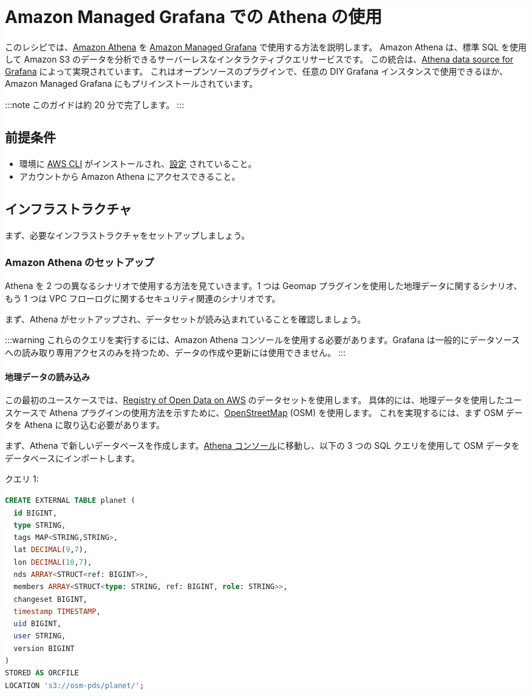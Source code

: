 # Amazon Managed Grafana での Athena の使用

このレシピでは、[Amazon Athena][athena] を [Amazon Managed Grafana][amg] で使用する方法を説明します。
Amazon Athena は、標準 SQL を使用して Amazon S3 のデータを分析できるサーバーレスなインタラクティブクエリサービスです。
この統合は、[Athena data source for Grafana][athena-ds] によって実現されています。
これはオープンソースのプラグインで、任意の DIY Grafana インスタンスで使用できるほか、Amazon Managed Grafana にもプリインストールされています。

:::note
    このガイドは約 20 分で完了します。
:::



## 前提条件

* 環境に [AWS CLI][aws-cli] がインストールされ、[設定][aws-cli-conf] されていること。
* アカウントから Amazon Athena にアクセスできること。




## インフラストラクチャ

まず、必要なインフラストラクチャをセットアップしましょう。




### Amazon Athena のセットアップ

Athena を 2 つの異なるシナリオで使用する方法を見ていきます。1 つは Geomap プラグインを使用した地理データに関するシナリオ、もう 1 つは VPC フローログに関するセキュリティ関連のシナリオです。

まず、Athena がセットアップされ、データセットが読み込まれていることを確認しましょう。

:::warning
    これらのクエリを実行するには、Amazon Athena コンソールを使用する必要があります。Grafana は一般的にデータソースへの読み取り専用アクセスのみを持つため、データの作成や更新には使用できません。
:::



#### 地理データの読み込み

この最初のユースケースでは、[Registry of Open Data on AWS][awsod] のデータセットを使用します。
具体的には、地理データを使用したユースケースで Athena プラグインの使用方法を示すために、[OpenStreetMap][osm] (OSM) を使用します。
これを実現するには、まず OSM データを Athena に取り込む必要があります。

まず、Athena で新しいデータベースを作成します。[Athena コンソール][athena-console]に移動し、以下の 3 つの SQL クエリを使用して OSM データをデータベースにインポートします。

クエリ 1:

```sql
CREATE EXTERNAL TABLE planet (
  id BIGINT,
  type STRING,
  tags MAP<STRING,STRING>,
  lat DECIMAL(9,7),
  lon DECIMAL(10,7),
  nds ARRAY<STRUCT<ref: BIGINT>>,
  members ARRAY<STRUCT<type: STRING, ref: BIGINT, role: STRING>>,
  changeset BIGINT,
  timestamp TIMESTAMP,
  uid BIGINT,
  user STRING,
  version BIGINT
)
STORED AS ORCFILE
LOCATION 's3://osm-pds/planet/';
```

[athena]: https://aws.amazon.com/jp/athena/
[amg]: https://aws.amazon.com/jp/grafana/
[athena-ds]: https://grafana.com/grafana/plugins/grafana-athena-datasource/
[aws-cli]: https://docs.aws.amazon.com/ja_jp/cli/latest/userguide/cli-chap-install.html
[aws-cli-conf]: https://docs.aws.amazon.com/ja_jp/cli/latest/userguide/cli-chap-configure.html
[amg-getting-started]: https://aws.amazon.com/jp/blogs/news/amazon-managed-grafana-getting-started/
[awsod]: https://registry.opendata.aws/
[osm]: https://aws.amazon.com/blogs/big-data/querying-openstreetmap-with-amazon-athena/
[vpcflowlogs]: https://docs.aws.amazon.com/ja_jp/vpc/latest/userguide/flow-logs.html
[createvpcfl]: https://docs.aws.amazon.com/ja_jp/vpc/latest/userguide/flow-logs-s3.html
[athena-console]: https://console.aws.amazon.com/athena/
[amg-workspace]: https://console.aws.amazon.com/grafana/home#/workspaces
[parquet]: https://github.com/apache/parquet-format